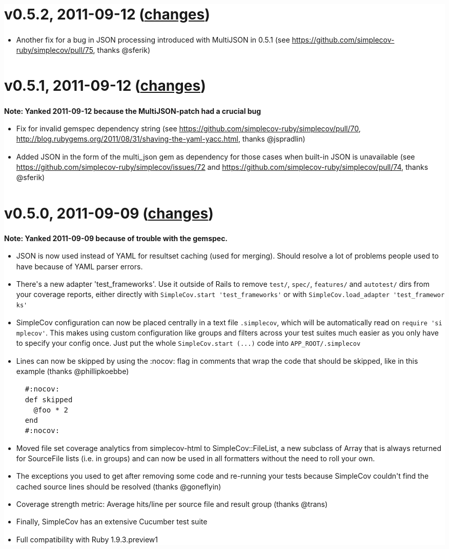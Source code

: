 v0.5.2, 2011-09-12 ([changes](https://github.com/simplecov-ruby/simplecov/compare/v0.5.1...v0.5.2))
==================

  * Another fix for a bug in JSON processing introduced with MultiJSON in 0.5.1
    (see https://github.com/simplecov-ruby/simplecov/pull/75, thanks @sferik)

v0.5.1, 2011-09-12 ([changes](https://github.com/simplecov-ruby/simplecov/compare/v0.5.0...v0.5.1))
==================
**Note: Yanked 2011-09-12 because the MultiJSON-patch had a crucial bug**

  * Fix for invalid gemspec dependency string (see https://github.com/simplecov-ruby/simplecov/pull/70,
    http://blog.rubygems.org/2011/08/31/shaving-the-yaml-yacc.html, thanks @jspradlin)

  * Added JSON in the form of the multi_json gem as dependency for those cases when built-in JSON
    is unavailable (see https://github.com/simplecov-ruby/simplecov/issues/72
    and https://github.com/simplecov-ruby/simplecov/pull/74, thanks @sferik)

v0.5.0, 2011-09-09 ([changes](https://github.com/simplecov-ruby/simplecov/compare/v0.4.2...v0.5.4))
==================
**Note: Yanked 2011-09-09 because of trouble with the gemspec.**

  * JSON is now used instead of YAML for resultset caching (used for merging). Should resolve
    a lot of problems people used to have because of YAML parser errors.

  * There's a new adapter 'test_frameworks'. Use it outside of Rails to remove `test/`,
    `spec/`, `features/` and `autotest/` dirs from your coverage reports, either directly
    with `SimpleCov.start 'test_frameworks'` or with `SimpleCov.load_adapter 'test_frameworks'`

  * SimpleCov configuration can now be placed centrally in a text file `.simplecov`, which will
    be automatically read on `require 'simplecov'`. This makes using custom configuration like
    groups and filters across your test suites much easier as you only have to specify your config
    once. Just put the whole `SimpleCov.start (...)` code into `APP_ROOT/.simplecov`

  * Lines can now be skipped by using the :nocov: flag in comments that wrap the code that should be
    skipped, like in this example (thanks @phillipkoebbe)

    <pre>
      #:nocov:
      def skipped
        @foo * 2
      end
      #:nocov:
    </pre>

  * Moved file set coverage analytics from simplecov-html to SimpleCov::FileList, a new subclass
    of Array that is always returned for SourceFile lists (i.e. in groups) and can now be used
    in all formatters without the need to roll your own.

  * The exceptions you used to get after removing some code and re-running your tests because SimpleCov
    couldn't find the cached source lines should be resolved (thanks @goneflyin)

  * Coverage strength metric: Average hits/line per source file and result group (thanks @trans)

  * Finally, SimpleCov has an extensive Cucumber test suite

  * Full compatibility with Ruby 1.9.3.preview1
